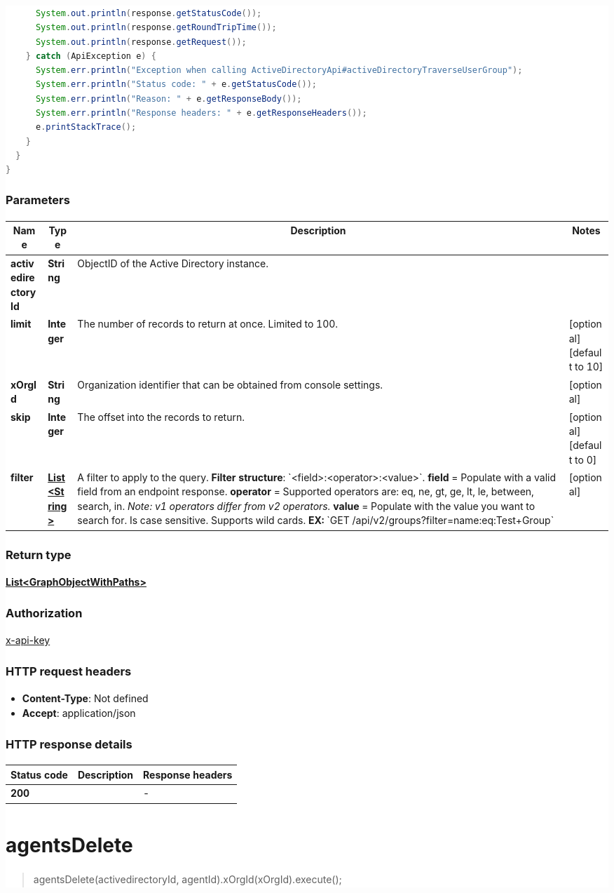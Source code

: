 ```java
      System.out.println(response.getStatusCode());
      System.out.println(response.getRoundTripTime());
      System.out.println(response.getRequest());
    } catch (ApiException e) {
      System.err.println("Exception when calling ActiveDirectoryApi#activeDirectoryTraverseUserGroup");
      System.err.println("Status code: " + e.getStatusCode());
      System.err.println("Reason: " + e.getResponseBody());
      System.err.println("Response headers: " + e.getResponseHeaders());
      e.printStackTrace();
    }
  }
}

```

### Parameters

| Name | Type | Description  | Notes |
|------------- | ------------- | ------------- | -------------|
| **activedirectoryId** | **String**| ObjectID of the Active Directory instance. | |
| **limit** | **Integer**| The number of records to return at once. Limited to 100. | [optional] [default to 10] |
| **xOrgId** | **String**| Organization identifier that can be obtained from console settings. | [optional] |
| **skip** | **Integer**| The offset into the records to return. | [optional] [default to 0] |
| **filter** | [**List&lt;String&gt;**](String.md)| A filter to apply to the query.  **Filter structure**: &#x60;&lt;field&gt;:&lt;operator&gt;:&lt;value&gt;&#x60;.  **field** &#x3D; Populate with a valid field from an endpoint response.  **operator** &#x3D;  Supported operators are: eq, ne, gt, ge, lt, le, between, search, in. _Note: v1 operators differ from v2 operators._  **value** &#x3D; Populate with the value you want to search for. Is case sensitive. Supports wild cards.  **EX:** &#x60;GET /api/v2/groups?filter&#x3D;name:eq:Test+Group&#x60; | [optional] |

### Return type

[**List&lt;GraphObjectWithPaths&gt;**](GraphObjectWithPaths.md)

### Authorization

[x-api-key](../README.md#x-api-key)

### HTTP request headers

 - **Content-Type**: Not defined
 - **Accept**: application/json

### HTTP response details
| Status code | Description | Response headers |
|-------------|-------------|------------------|
| **200** |  |  -  |

<a name="agentsDelete"></a>
# **agentsDelete**
> agentsDelete(activedirectoryId, agentId).xOrgId(xOrgId).execute();
